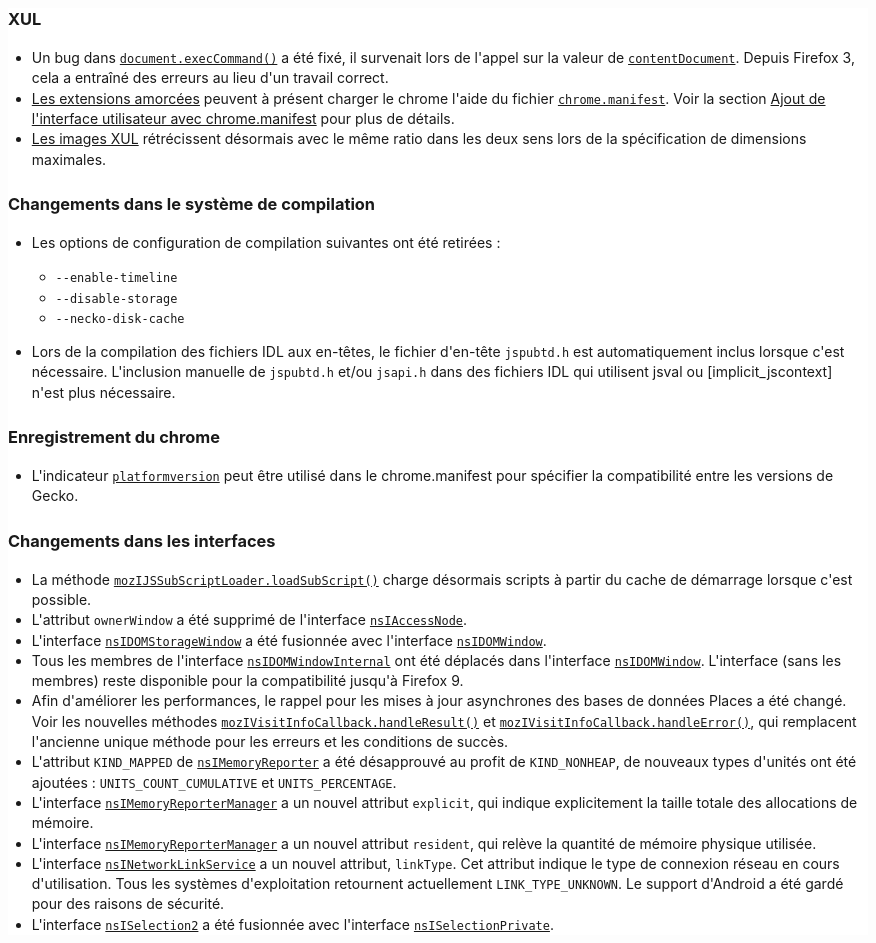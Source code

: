 ### XUL

- Un bug dans [`document.execCommand()`](/fr/docs/Web/API/Document/execCommand) a été fixé, il survenait lors de l'appel sur la valeur de [`contentDocument`](http://api/fr/docs/XUL/Propriétés/contentDocument). Depuis Firefox 3, cela a entraîné des erreurs au lieu d'un travail correct.
- [Les extensions amorcées](/fr/docs/Extensions/Bootstrapped_extensions) peuvent à présent charger le chrome l'aide du fichier [`chrome.manifest`](/fr/docs/Enregistrement_chrome). Voir la section [Ajout de l'interface utilisateur avec chrome.manifest](/fr/docs/Extensions/Bootstrapped_extensions#Adding_user_interface_with_a_chrome.manifest) pour plus de détails.
- [Les images XUL](/fr/docs/XUL/image) rétrécissent désormais avec le même ratio dans les deux sens lors de la spécification de dimensions maximales.

### Changements dans le système de compilation

- Les options de configuration de compilation suivantes ont été retirées :
  - `--enable-timeline`
  - `--disable-storage`
  - `--necko-disk-cache`

- Lors de la compilation des fichiers IDL aux en-têtes, le fichier d'en-tête `jspubtd.h` est automatiquement inclus lorsque c'est nécessaire. L'inclusion manuelle de `jspubtd.h` et/ou `jsapi.h` dans des fichiers IDL qui utilisent jsval ou \[implicit_jscontext] n'est plus nécessaire.

### Enregistrement du chrome

- L'indicateur [`platformversion`](/fr/docs/Chrome_Registration#platformversion) peut être utilisé dans le chrome.manifest pour spécifier la compatibilité entre les versions de Gecko.

### Changements dans les interfaces

- La méthode [`mozIJSSubScriptLoader.loadSubScript()`](<http://api/fr/docs/XPCOM_Interface_Reference/mozIJSSubScriptLoader#loadSubScript()>) charge désormais scripts à partir du cache de démarrage lorsque c'est possible.
- L'attribut `ownerWindow` a été supprimé de l'interface [`nsIAccessNode`](/fr/docs/Mozilla/Tech/XPCOM/Reference/Interface/nsIAccessNode).
- L'interface [`nsIDOMStorageWindow`](/fr/docs/Mozilla/Tech/XPCOM/Reference/Interface/nsIDOMStorageWindow) a été fusionnée avec l'interface [`nsIDOMWindow`](/fr/docs/Mozilla/Tech/XPCOM/Reference/Interface/nsIDOMWindow).
- Tous les membres de l'interface [`nsIDOMWindowInternal`](/fr/docs/Mozilla/Tech/XPCOM/Reference/Interface/nsIDOMWindowInternal) ont été déplacés dans l'interface [`nsIDOMWindow`](/fr/docs/Mozilla/Tech/XPCOM/Reference/Interface/nsIDOMWindow). L'interface (sans les membres) reste disponible pour la compatibilité jusqu'à Firefox 9.
- Afin d'améliorer les performances, le rappel pour les mises à jour asynchrones des bases de données Places a été changé. Voir les nouvelles méthodes [`mozIVisitInfoCallback.handleResult()`](<http://api/fr/docs/XPCOM_Interface_Reference/mozIVisitInfoCallback#handleResult()>) et [`mozIVisitInfoCallback.handleError()`](<http://api/fr/docs/XPCOM_Interface_Reference/mozIVisitInfoCallback#handleError()>), qui remplacent l'ancienne unique méthode pour les erreurs et les conditions de succès.
- L'attribut `KIND_MAPPED` de [`nsIMemoryReporter`](/fr/docs/Mozilla/Tech/XPCOM/Reference/Interface/nsIMemoryReporter) a été désapprouvé au profit de `KIND_NONHEAP`, de nouveaux types d'unités ont été ajoutées : `UNITS_COUNT_CUMULATIVE` et `UNITS_PERCENTAGE`.
- L'interface [`nsIMemoryReporterManager`](/fr/docs/Mozilla/Tech/XPCOM/Reference/Interface/nsIMemoryReporterManager) a un nouvel attribut `explicit`, qui indique explicitement la taille totale des allocations de mémoire.
- L'interface [`nsIMemoryReporterManager`](/fr/docs/Mozilla/Tech/XPCOM/Reference/Interface/nsIMemoryReporterManager) a un nouvel attribut `resident`, qui relève la quantité de mémoire physique utilisée.
- L'interface [`nsINetworkLinkService`](/fr/docs/Mozilla/Tech/XPCOM/Reference/Interface/nsINetworkLinkService) a un nouvel attribut, `linkType`. Cet attribut indique le type de connexion réseau en cours d'utilisation. Tous les systèmes d'exploitation retournent actuellement `LINK_TYPE_UNKNOWN`. Le support d'Android a été gardé pour des raisons de sécurité.
- L'interface [`nsISelection2`](/fr/docs/Mozilla/Tech/XPCOM/Reference/Interface/nsISelection2) a été fusionnée avec l'interface [`nsISelectionPrivate`](/fr/docs/Mozilla/Tech/XPCOM/Reference/Interface/nsISelectionPrivate).